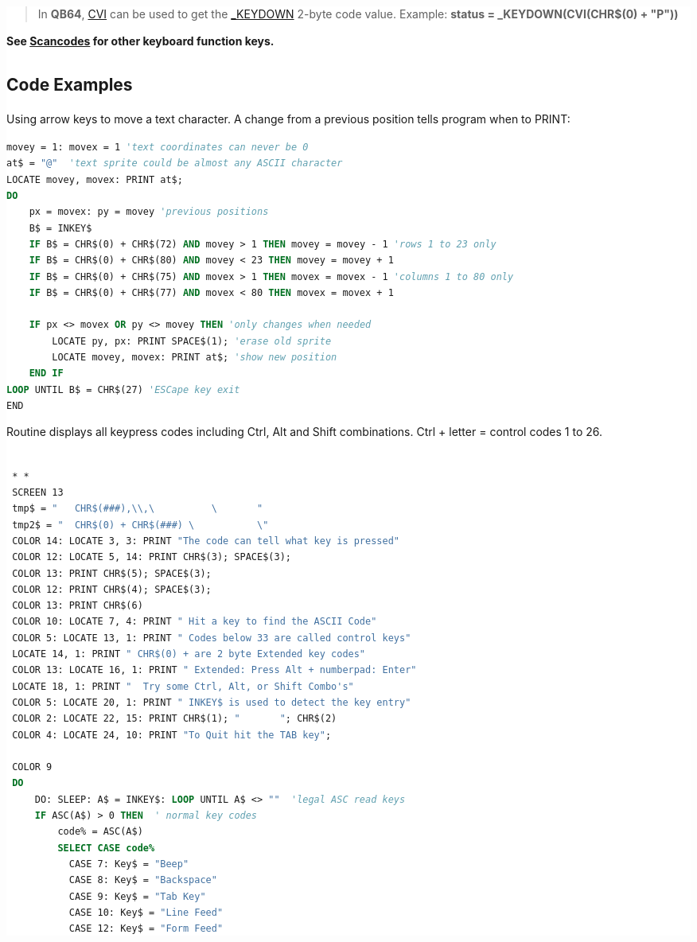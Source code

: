 > In **QB64**, [CVI](CVI) can be used to get the [_KEYDOWN](_KEYDOWN) 2-byte code value. Example: **status = _KEYDOWN(CVI(CHR$(0) + "P"))**

**See [Scancodes](Scancodes) for other keyboard function keys.**


## Code Examples

Using arrow keys to move a text character. A change from a previous position tells program when to PRINT:

```vb
movey = 1: movex = 1 'text coordinates can never be 0
at$ = "@"  'text sprite could be almost any ASCII character
LOCATE movey, movex: PRINT at$;
DO
    px = movex: py = movey 'previous positions
    B$ = INKEY$
    IF B$ = CHR$(0) + CHR$(72) AND movey > 1 THEN movey = movey - 1 'rows 1 to 23 only
    IF B$ = CHR$(0) + CHR$(80) AND movey < 23 THEN movey = movey + 1
    IF B$ = CHR$(0) + CHR$(75) AND movex > 1 THEN movex = movex - 1 'columns 1 to 80 only
    IF B$ = CHR$(0) + CHR$(77) AND movex < 80 THEN movex = movex + 1

    IF px <> movex OR py <> movey THEN 'only changes when needed
        LOCATE py, px: PRINT SPACE$(1); 'erase old sprite
        LOCATE movey, movex: PRINT at$; 'show new position
    END IF
LOOP UNTIL B$ = CHR$(27) 'ESCape key exit
END

```

Routine displays all keypress codes including Ctrl, Alt and Shift combinations. Ctrl + letter = control codes 1 to 26.

```vb

 * *
 SCREEN 13
 tmp$ = "   CHR$(###),\\,\          \       "
 tmp2$ = "  CHR$(0) + CHR$(###) \           \"
 COLOR 14: LOCATE 3, 3: PRINT "The code can tell what key is pressed"
 COLOR 12: LOCATE 5, 14: PRINT CHR$(3); SPACE$(3);
 COLOR 13: PRINT CHR$(5); SPACE$(3);
 COLOR 12: PRINT CHR$(4); SPACE$(3);
 COLOR 13: PRINT CHR$(6)
 COLOR 10: LOCATE 7, 4: PRINT " Hit a key to find the ASCII Code"
 COLOR 5: LOCATE 13, 1: PRINT " Codes below 33 are called control keys"
 LOCATE 14, 1: PRINT " CHR$(0) + are 2 byte Extended key codes"
 COLOR 13: LOCATE 16, 1: PRINT " Extended: Press Alt + numberpad: Enter"
 LOCATE 18, 1: PRINT "  Try some Ctrl, Alt, or Shift Combo's"
 COLOR 5: LOCATE 20, 1: PRINT " INKEY$ is used to detect the key entry"
 COLOR 2: LOCATE 22, 15: PRINT CHR$(1); "       "; CHR$(2)
 COLOR 4: LOCATE 24, 10: PRINT "To Quit hit the TAB key";

 COLOR 9
 DO
     DO: SLEEP: A$ = INKEY$: LOOP UNTIL A$ <> ""  'legal ASC read keys
     IF ASC(A$) > 0 THEN  ' normal key codes
         code% = ASC(A$)
         SELECT CASE code%
           CASE 7: Key$ = "Beep"
           CASE 8: Key$ = "Backspace"
           CASE 9: Key$ = "Tab Key"
           CASE 10: Key$ = "Line Feed"
           CASE 12: Key$ = "Form Feed"
```